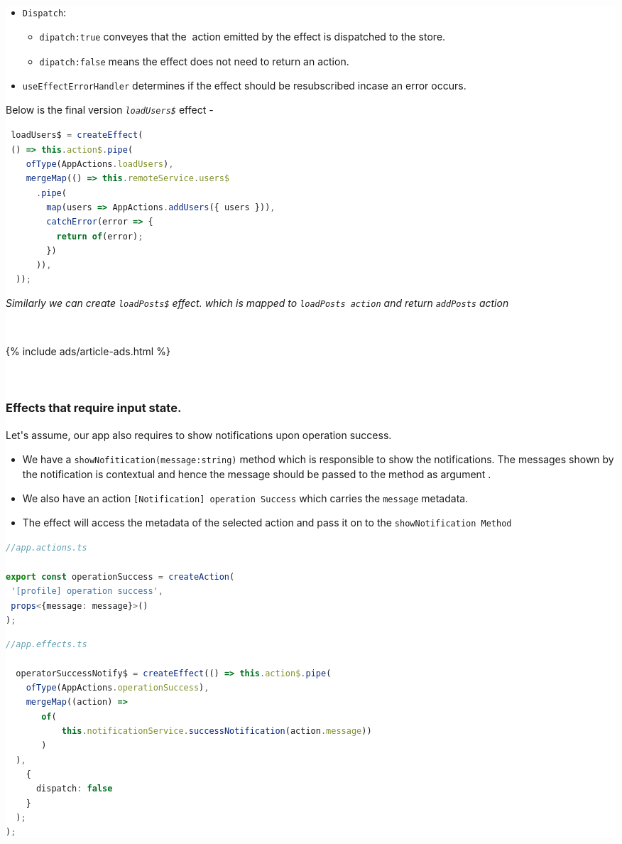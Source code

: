 - `Dispatch`:
  
  - `dipatch:true` conveyes that the  action emitted by the effect is dispatched to the store.
  
  - `dipatch:false` means the effect does not need to return an action.

- `useEffectErrorHandler` determines if the effect should be resubscribed incase an error occurs.

Below is the final version *`loadUsers$`* effect -

```typescript
 loadUsers$ = createEffect(
 () => this.action$.pipe(
    ofType(AppActions.loadUsers),
    mergeMap(() => this.remoteService.users$
      .pipe(
        map(users => AppActions.addUsers({ users })),
        catchError(error => {
          return of(error);
        })
      )),
  ));
```

*Similarly we can create `loadPosts$` effect. which is mapped to `loadPosts action` and return `addPosts` action*

&nbsp;

{% include ads/article-ads.html %}

&nbsp;

### Effects that require input state.

Let's assume, our app also requires to show notifications upon operation success.  

- We have a `showNofitication(message:string)` method which is responsible to show the notifications.  The messages shown by the notification is contextual and hence the message should be passed to the method as argument . 

- We also have an action  `[Notification] operation Success` which carries the `message` metadata.

- The effect will access the metadata of the selected action and pass it on to the `showNotification Method`

```typescript
//app.actions.ts

export const operationSuccess = createAction(
 '[profile] operation success',
 props<{message: message}>()
);
```

```typescript
//app.effects.ts

  operatorSuccessNotify$ = createEffect(() => this.action$.pipe(
    ofType(AppActions.operationSuccess),
    mergeMap((action) => 
       of(
           this.notificationService.successNotification(action.message))
       )
  ),
    {
      dispatch: false
    }
  );
);
```

